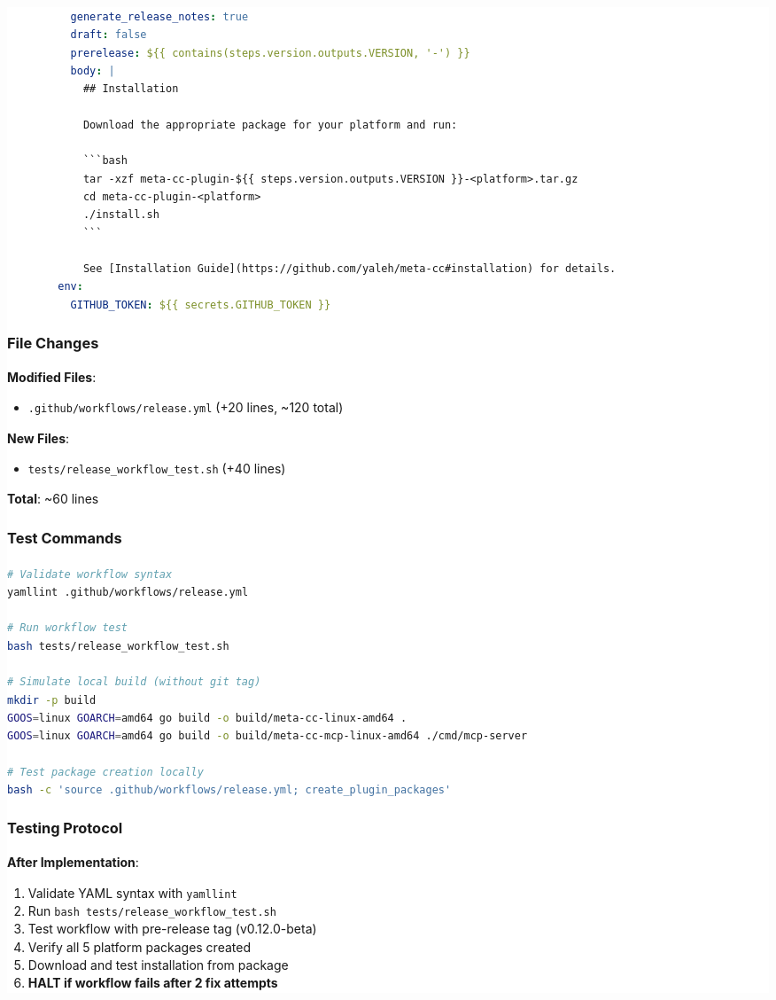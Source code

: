 ```yaml
          generate_release_notes: true
          draft: false
          prerelease: ${{ contains(steps.version.outputs.VERSION, '-') }}
          body: |
            ## Installation

            Download the appropriate package for your platform and run:

            ```bash
            tar -xzf meta-cc-plugin-${{ steps.version.outputs.VERSION }}-<platform>.tar.gz
            cd meta-cc-plugin-<platform>
            ./install.sh
            ```

            See [Installation Guide](https://github.com/yaleh/meta-cc#installation) for details.
        env:
          GITHUB_TOKEN: ${{ secrets.GITHUB_TOKEN }}
```

### File Changes

**Modified Files**:
- `.github/workflows/release.yml` (+20 lines, ~120 total)

**New Files**:
- `tests/release_workflow_test.sh` (+40 lines)

**Total**: ~60 lines

### Test Commands

```bash
# Validate workflow syntax
yamllint .github/workflows/release.yml

# Run workflow test
bash tests/release_workflow_test.sh

# Simulate local build (without git tag)
mkdir -p build
GOOS=linux GOARCH=amd64 go build -o build/meta-cc-linux-amd64 .
GOOS=linux GOARCH=amd64 go build -o build/meta-cc-mcp-linux-amd64 ./cmd/mcp-server

# Test package creation locally
bash -c 'source .github/workflows/release.yml; create_plugin_packages'
```

### Testing Protocol

**After Implementation**:
1. Validate YAML syntax with `yamllint`
2. Run `bash tests/release_workflow_test.sh`
3. Test workflow with pre-release tag (v0.12.0-beta)
4. Verify all 5 platform packages created
5. Download and test installation from package
6. **HALT if workflow fails after 2 fix attempts**

